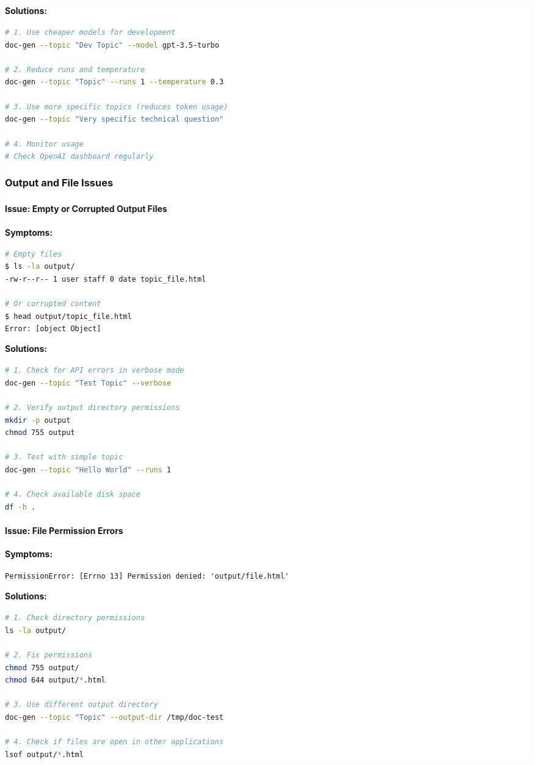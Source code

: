 **Solutions:**
```bash
# 1. Use cheaper models for development
doc-gen --topic "Dev Topic" --model gpt-3.5-turbo

# 2. Reduce runs and temperature
doc-gen --topic "Topic" --runs 1 --temperature 0.3

# 3. Use more specific topics (reduces token usage)
doc-gen --topic "Very specific technical question"

# 4. Monitor usage
# Check OpenAI dashboard regularly
```

### Output and File Issues

#### Issue: Empty or Corrupted Output Files

**Symptoms:**
```bash
# Empty files
$ ls -la output/
-rw-r--r-- 1 user staff 0 date topic_file.html

# Or corrupted content
$ head output/topic_file.html
Error: [object Object]
```

**Solutions:**
```bash
# 1. Check for API errors in verbose mode
doc-gen --topic "Test Topic" --verbose

# 2. Verify output directory permissions
mkdir -p output
chmod 755 output

# 3. Test with simple topic
doc-gen --topic "Hello World" --runs 1

# 4. Check available disk space
df -h .
```

#### Issue: File Permission Errors

**Symptoms:**
```
PermissionError: [Errno 13] Permission denied: 'output/file.html'
```

**Solutions:**
```bash
# 1. Check directory permissions
ls -la output/

# 2. Fix permissions
chmod 755 output/
chmod 644 output/*.html

# 3. Use different output directory
doc-gen --topic "Topic" --output-dir /tmp/doc-test

# 4. Check if files are open in other applications
lsof output/*.html
```